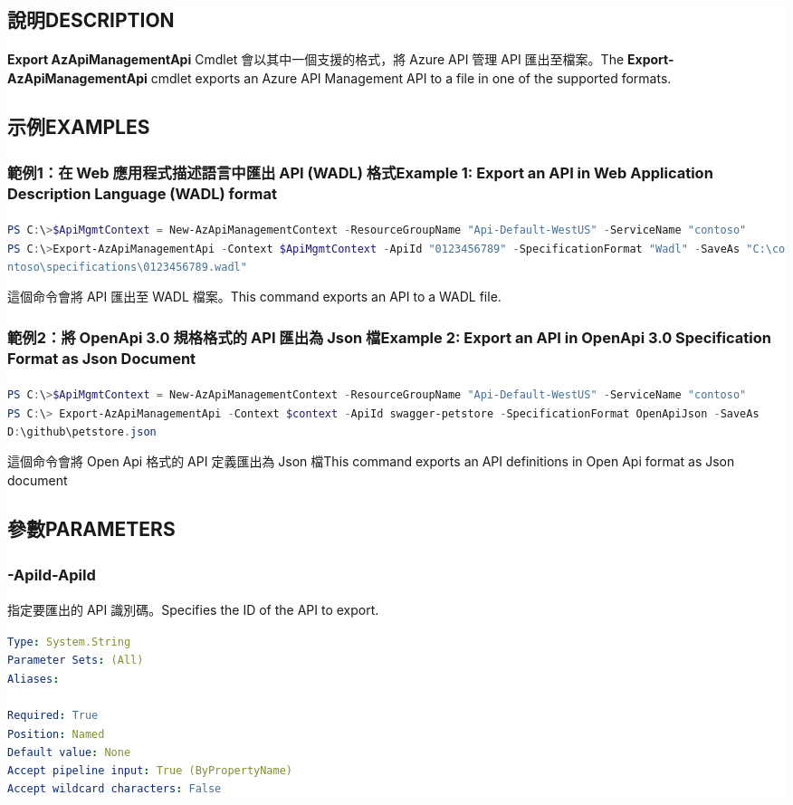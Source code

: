## <span data-ttu-id="60a6c-107">說明</span><span class="sxs-lookup"><span data-stu-id="60a6c-107">DESCRIPTION</span></span>
<span data-ttu-id="60a6c-108">**Export AzApiManagementApi** Cmdlet 會以其中一個支援的格式，將 Azure API 管理 API 匯出至檔案。</span><span class="sxs-lookup"><span data-stu-id="60a6c-108">The **Export-AzApiManagementApi** cmdlet exports an Azure API Management API to a file in one of the supported formats.</span></span>

## <span data-ttu-id="60a6c-109">示例</span><span class="sxs-lookup"><span data-stu-id="60a6c-109">EXAMPLES</span></span>

### <span data-ttu-id="60a6c-110">範例1：在 Web 應用程式描述語言中匯出 API (WADL) 格式</span><span class="sxs-lookup"><span data-stu-id="60a6c-110">Example 1: Export an API in Web Application Description Language (WADL) format</span></span>
```powershell
PS C:\>$ApiMgmtContext = New-AzApiManagementContext -ResourceGroupName "Api-Default-WestUS" -ServiceName "contoso"
PS C:\>Export-AzApiManagementApi -Context $ApiMgmtContext -ApiId "0123456789" -SpecificationFormat "Wadl" -SaveAs "C:\contoso\specifications\0123456789.wadl"
```

<span data-ttu-id="60a6c-111">這個命令會將 API 匯出至 WADL 檔案。</span><span class="sxs-lookup"><span data-stu-id="60a6c-111">This command exports an API to a WADL file.</span></span>

### <span data-ttu-id="60a6c-112">範例2：將 OpenApi 3.0 規格格式的 API 匯出為 Json 檔</span><span class="sxs-lookup"><span data-stu-id="60a6c-112">Example 2: Export an API in OpenApi 3.0 Specification Format as Json Document</span></span>
```powershell
PS C:\>$ApiMgmtContext = New-AzApiManagementContext -ResourceGroupName "Api-Default-WestUS" -ServiceName "contoso"
PS C:\> Export-AzApiManagementApi -Context $context -ApiId swagger-petstore -SpecificationFormat OpenApiJson -SaveAs D:\github\petstore.json
```

<span data-ttu-id="60a6c-113">這個命令會將 Open Api 格式的 API 定義匯出為 Json 檔</span><span class="sxs-lookup"><span data-stu-id="60a6c-113">This command exports an API definitions in Open Api format as Json document</span></span>

## <span data-ttu-id="60a6c-114">參數</span><span class="sxs-lookup"><span data-stu-id="60a6c-114">PARAMETERS</span></span>

### <span data-ttu-id="60a6c-115">-ApiId</span><span class="sxs-lookup"><span data-stu-id="60a6c-115">-ApiId</span></span>
<span data-ttu-id="60a6c-116">指定要匯出的 API 識別碼。</span><span class="sxs-lookup"><span data-stu-id="60a6c-116">Specifies the ID of the API to export.</span></span>

```yaml
Type: System.String
Parameter Sets: (All)
Aliases:

Required: True
Position: Named
Default value: None
Accept pipeline input: True (ByPropertyName)
Accept wildcard characters: False
```
